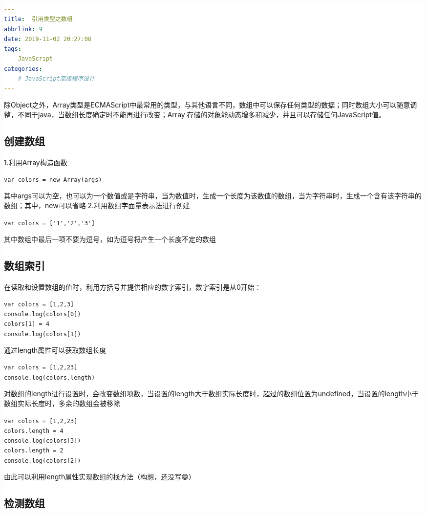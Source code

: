 ```yaml
---
title:  引用类型之数组
abbrlink: 9
date: 2019-11-02 20:27:08
tags: 
    JavaScript
categories:
    # JavaScript高级程序设计
---
```

除Object之外，Array类型是ECMAScript中最常用的类型，与其他语言不同，数组中可以保存任何类型的数据；同时数组大小可以随意调整，不同于java，当数组长度确定时不能再进行改变；Array 存储的对象能动态增多和减少，并且可以存储任何JavaScript值。

## 创建数组

1.利用Array构造函数

``` JS
var colors = new Array(args)
```
其中args可以为空，也可以为一个数值或是字符串，当为数值时，生成一个长度为该数值的数组，当为字符串时，生成一个含有该字符串的数组；其中，new可以省略
2.利用数组字面量表示法进行创建
``` JS
var colors = ['1','2','3']
```
其中数组中最后一项不要为逗号，如为逗号将产生一个长度不定的数组

## 数组索引

在读取和设置数组的值时，利用方括号并提供相应的数字索引，数字索引是从0开始：
```JS
var colors = [1,2,3]
console.log(colors[0])
colors[1] = 4
console.log(colors[1])
```
通过length属性可以获取数组长度
```JS
var colors = [1,2,23]
console.log(colors.length)
```
对数组的length进行设置时，会改变数组项数，当设置的length大于数组实际长度时，超过的数组位置为undefined，当设置的length小于数组实际长度时，多余的数组会被移除
```JS
var colors = [1,2,23]
colors.length = 4
console.log(colors[3])
colors.length = 2
console.log(colors[2])
```
由此可以利用length属性实现数组的栈方法（构想，还没写😁）

## 检测数组
